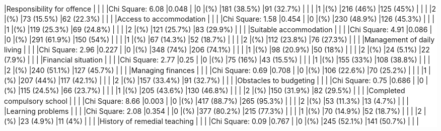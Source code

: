 |Responsibility for offence                     |             |                      |                  |Chi Square: 6.08  |0.048   |
|0                                              |(%)          |181 (38.5%)           |91 (32.7%)        |                  |        |
|1                                              |(%)          |216 (46%)             |125 (45%)         |                  |        |
|2                                              |(%)          |73 (15.5%)            |62 (22.3%)        |                  |        |
|Access to accommodation                        |             |                      |                  |Chi Square: 1.58  |0.454   |
|0                                              |(%)          |230 (48.9%)           |126 (45.3%)       |                  |        |
|1                                              |(%)          |119 (25.3%)           |69 (24.8%)        |                  |        |
|2                                              |(%)          |121 (25.7%)           |83 (29.9%)        |                  |        |
|Suitable accommodation                         |             |                      |                  |Chi Square: 4.91  |0.086   |
|0                                              |(%)          |291 (61.9%)           |150 (54%)         |                  |        |
|1                                              |(%)          |67 (14.3%)            |52 (18.7%)        |                  |        |
|2                                              |(%)          |112 (23.8%)           |76 (27.3%)        |                  |        |
|Management of daily living                     |             |                      |                  |Chi Square: 2.96  |0.227   |
|0                                              |(%)          |348 (74%)             |206 (74.1%)       |                  |        |
|1                                              |(%)          |98 (20.9%)            |50 (18%)          |                  |        |
|2                                              |(%)          |24 (5.1%)             |22 (7.9%)         |                  |        |
|Financial situation                            |             |                      |                  |Chi Square: 2.77  |0.25    |
|0                                              |(%)          |75 (16%)              |43 (15.5%)        |                  |        |
|1                                              |(%)          |155 (33%)             |108 (38.8%)       |                  |        |
|2                                              |(%)          |240 (51.1%)           |127 (45.7%)       |                  |        |
|Managing finances                              |             |                      |                  |Chi Square: 0.69  |0.708   |
|0                                              |(%)          |106 (22.6%)           |70 (25.2%)        |                  |        |
|1                                              |(%)          |207 (44%)             |117 (42.1%)       |                  |        |
|2                                              |(%)          |157 (33.4%)           |91 (32.7%)        |                  |        |
|Obstacles to budgeting                         |             |                      |                  |Chi Square: 0.75  |0.686   |
|0                                              |(%)          |115 (24.5%)           |66 (23.7%)        |                  |        |
|1                                              |(%)          |205 (43.6%)           |130 (46.8%)       |                  |        |
|2                                              |(%)          |150 (31.9%)           |82 (29.5%)        |                  |        |
|Completed compulsory school                    |             |                      |                  |Chi Square: 8.66  |0.003   |
|0                                              |(%)          |417 (88.7%)           |265 (95.3%)       |                  |        |
|2                                              |(%)          |53 (11.3%)            |13 (4.7%)         |                  |        |
|Learning problems                              |             |                      |                  |Chi Square: 2.08  |0.354   |
|0                                              |(%)          |377 (80.2%)           |215 (77.3%)       |                  |        |
|1                                              |(%)          |70 (14.9%)            |52 (18.7%)        |                  |        |
|2                                              |(%)          |23 (4.9%)             |11 (4%)           |                  |        |
|History of remedial teaching                   |             |                      |                  |Chi Square: 0.09  |0.767   |
|0                                              |(%)          |245 (52.1%)           |141 (50.7%)       |                  |        |